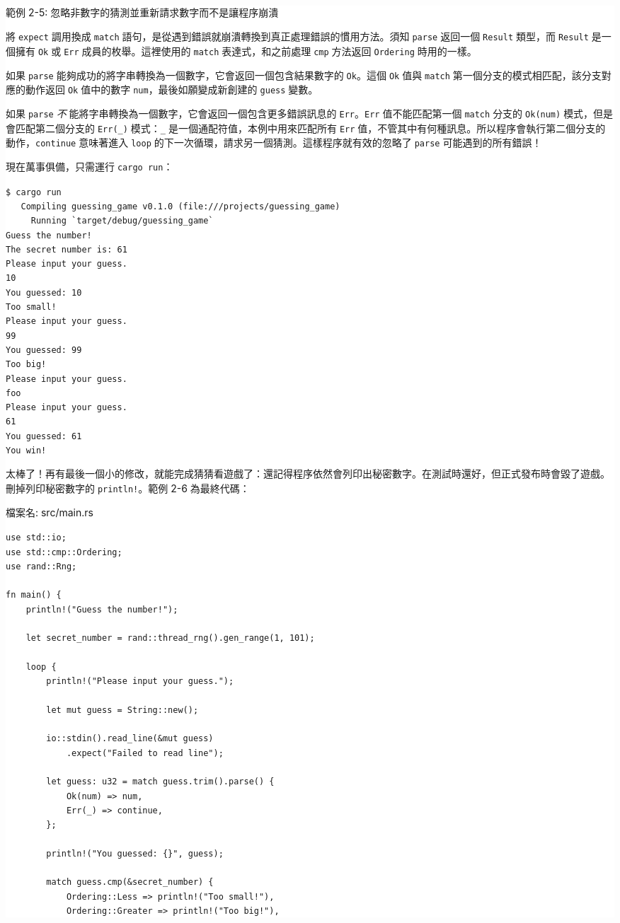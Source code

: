 <span class="caption">範例 2-5: 忽略非數字的猜測並重新請求數字而不是讓程序崩潰</span>

將 `expect` 調用換成 `match` 語句，是從遇到錯誤就崩潰轉換到真正處理錯誤的慣用方法。須知 `parse` 返回一個 `Result` 類型，而 `Result` 是一個擁有 `Ok` 或 `Err` 成員的枚舉。這裡使用的 `match` 表達式，和之前處理 `cmp` 方法返回 `Ordering` 時用的一樣。

如果 `parse` 能夠成功的將字串轉換為一個數字，它會返回一個包含結果數字的 `Ok`。這個 `Ok` 值與 `match` 第一個分支的模式相匹配，該分支對應的動作返回 `Ok` 值中的數字 `num`，最後如願變成新創建的 `guess` 變數。

如果 `parse` *不* 能將字串轉換為一個數字，它會返回一個包含更多錯誤訊息的 `Err`。`Err` 值不能匹配第一個 `match` 分支的 `Ok(num)` 模式，但是會匹配第二個分支的 `Err(_)` 模式：`_` 是一個通配符值，本例中用來匹配所有 `Err` 值，不管其中有何種訊息。所以程序會執行第二個分支的動作，`continue` 意味著進入 `loop` 的下一次循環，請求另一個猜測。這樣程序就有效的忽略了 `parse` 可能遇到的所有錯誤！

現在萬事俱備，只需運行 `cargo run`：

```text
$ cargo run
   Compiling guessing_game v0.1.0 (file:///projects/guessing_game)
     Running `target/debug/guessing_game`
Guess the number!
The secret number is: 61
Please input your guess.
10
You guessed: 10
Too small!
Please input your guess.
99
You guessed: 99
Too big!
Please input your guess.
foo
Please input your guess.
61
You guessed: 61
You win!
```

太棒了！再有最後一個小的修改，就能完成猜猜看遊戲了：還記得程序依然會列印出秘密數字。在測試時還好，但正式發布時會毀了遊戲。刪掉列印秘密數字的 `println!`。範例 2-6 為最終代碼：

<span class="filename">檔案名: src/main.rs</span>

```rust,ignore
use std::io;
use std::cmp::Ordering;
use rand::Rng;

fn main() {
    println!("Guess the number!");

    let secret_number = rand::thread_rng().gen_range(1, 101);

    loop {
        println!("Please input your guess.");

        let mut guess = String::new();

        io::stdin().read_line(&mut guess)
            .expect("Failed to read line");

        let guess: u32 = match guess.trim().parse() {
            Ok(num) => num,
            Err(_) => continue,
        };

        println!("You guessed: {}", guess);

        match guess.cmp(&secret_number) {
            Ordering::Less => println!("Too small!"),
            Ordering::Greater => println!("Too big!"),
```